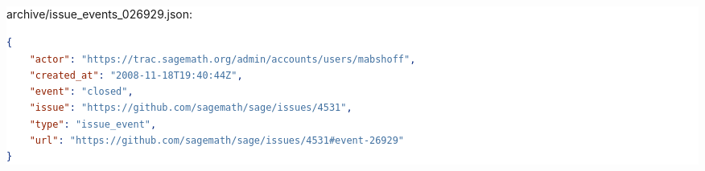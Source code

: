 
archive/issue_events_026929.json:
```json
{
    "actor": "https://trac.sagemath.org/admin/accounts/users/mabshoff",
    "created_at": "2008-11-18T19:40:44Z",
    "event": "closed",
    "issue": "https://github.com/sagemath/sage/issues/4531",
    "type": "issue_event",
    "url": "https://github.com/sagemath/sage/issues/4531#event-26929"
}
```
